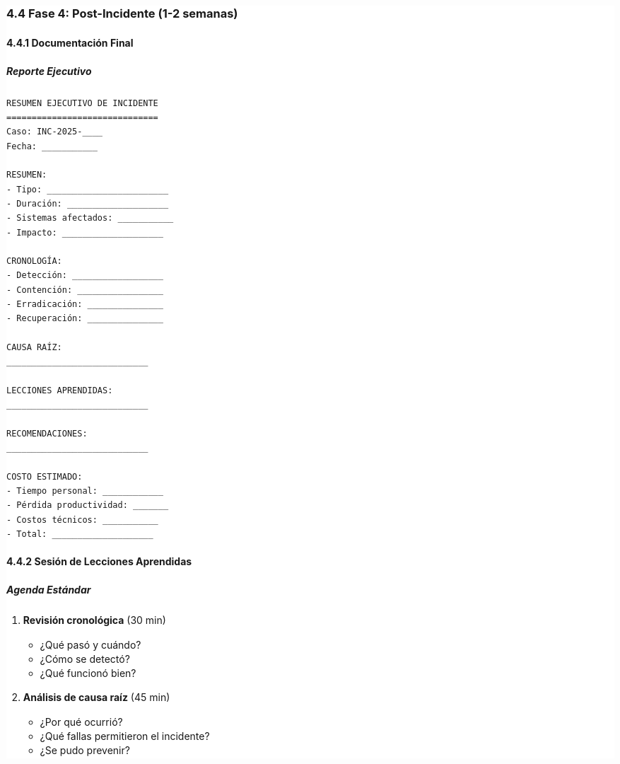 ### 4.4 Fase 4: Post-Incidente (1-2 semanas)

#### 4.4.1 Documentación Final

##### Reporte Ejecutivo
```
RESUMEN EJECUTIVO DE INCIDENTE
==============================
Caso: INC-2025-____
Fecha: ___________

RESUMEN:
- Tipo: ________________________
- Duración: ____________________
- Sistemas afectados: ___________
- Impacto: ____________________

CRONOLOGÍA:
- Detección: __________________
- Contención: _________________
- Erradicación: _______________
- Recuperación: _______________

CAUSA RAÍZ:
____________________________

LECCIONES APRENDIDAS:
____________________________

RECOMENDACIONES:
____________________________

COSTO ESTIMADO:
- Tiempo personal: ____________
- Pérdida productividad: _______
- Costos técnicos: ___________
- Total: ____________________
```

#### 4.4.2 Sesión de Lecciones Aprendidas

##### Agenda Estándar
1. **Revisión cronológica** (30 min)
   - ¿Qué pasó y cuándo?
   - ¿Cómo se detectó?
   - ¿Qué funcionó bien?

2. **Análisis de causa raíz** (45 min)
   - ¿Por qué ocurrió?
   - ¿Qué fallas permitieron el incidente?
   - ¿Se pudo prevenir?
